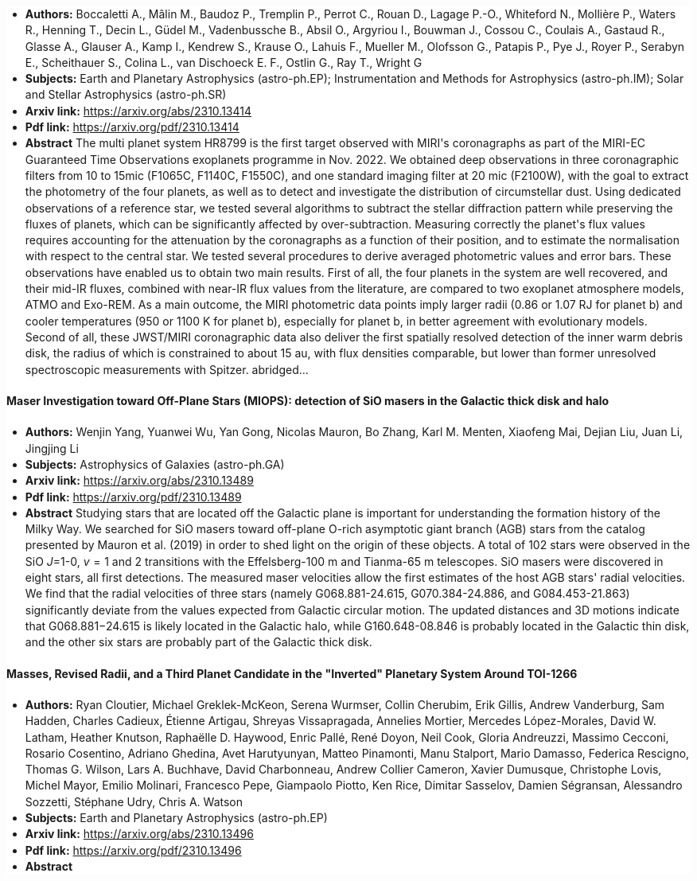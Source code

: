  - **Authors:** Boccaletti A., Mâlin M., Baudoz P., Tremplin P., Perrot C., Rouan D., Lagage P.-O., Whiteford N., Mollière P., Waters R., Henning T., Decin L., Güdel M., Vadenbussche B., Absil O., Argyriou I., Bouwman J., Cossou C., Coulais A., Gastaud R., Glasse A., Glauser A., Kamp I., Kendrew S., Krause O., Lahuis F., Mueller M., Olofsson G., Patapis P., Pye J., Royer P., Serabyn E., Scheithauer S., Colina L., van Dischoeck E. F., Ostlin G., Ray T., Wright G
 - **Subjects:** Earth and Planetary Astrophysics (astro-ph.EP); Instrumentation and Methods for Astrophysics (astro-ph.IM); Solar and Stellar Astrophysics (astro-ph.SR)
 - **Arxiv link:** https://arxiv.org/abs/2310.13414
 - **Pdf link:** https://arxiv.org/pdf/2310.13414
 - **Abstract**
 The multi planet system HR8799 is the first target observed with MIRI's coronagraphs as part of the MIRI-EC Guaranteed Time Observations exoplanets programme in Nov. 2022. We obtained deep observations in three coronagraphic filters from 10 to 15mic (F1065C, F1140C, F1550C), and one standard imaging filter at 20 mic (F2100W), with the goal to extract the photometry of the four planets, as well as to detect and investigate the distribution of circumstellar dust. Using dedicated observations of a reference star, we tested several algorithms to subtract the stellar diffraction pattern while preserving the fluxes of planets, which can be significantly affected by over-subtraction. Measuring correctly the planet's flux values requires accounting for the attenuation by the coronagraphs as a function of their position, and to estimate the normalisation with respect to the central star. We tested several procedures to derive averaged photometric values and error bars. These observations have enabled us to obtain two main results. First of all, the four planets in the system are well recovered, and their mid-IR fluxes, combined with near-IR flux values from the literature, are compared to two exoplanet atmosphere models, ATMO and Exo-REM. As a main outcome, the MIRI photometric data points imply larger radii (0.86 or 1.07 RJ for planet b) and cooler temperatures (950 or 1100 K for planet b), especially for planet b, in better agreement with evolutionary models. Second of all, these JWST/MIRI coronagraphic data also deliver the first spatially resolved detection of the inner warm debris disk, the radius of which is constrained to about 15 au, with flux densities comparable, but lower than former unresolved spectroscopic measurements with Spitzer. abridged...
#### Maser Investigation toward Off-Plane Stars (MIOPS): detection of SiO  masers in the Galactic thick disk and halo
 - **Authors:** Wenjin Yang, Yuanwei Wu, Yan Gong, Nicolas Mauron, Bo Zhang, Karl M. Menten, Xiaofeng Mai, Dejian Liu, Juan Li, Jingjing Li
 - **Subjects:** Astrophysics of Galaxies (astro-ph.GA)
 - **Arxiv link:** https://arxiv.org/abs/2310.13489
 - **Pdf link:** https://arxiv.org/pdf/2310.13489
 - **Abstract**
 Studying stars that are located off the Galactic plane is important for understanding the formation history of the Milky Way. We searched for SiO masers toward off-plane O-rich asymptotic giant branch (AGB) stars from the catalog presented by Mauron et al. (2019) in order to shed light on the origin of these objects. A total of 102 stars were observed in the SiO $J$=1-0, $v=1$ and 2 transitions with the Effelsberg-100 m and Tianma-65 m telescopes. SiO masers were discovered in eight stars, all first detections. The measured maser velocities allow the first estimates of the host AGB stars' radial velocities. We find that the radial velocities of three stars (namely G068.881-24.615, G070.384-24.886, and G084.453-21.863) significantly deviate from the values expected from Galactic circular motion. The updated distances and 3D motions indicate that G068.881$-$24.615 is likely located in the Galactic halo, while G160.648-08.846 is probably located in the Galactic thin disk, and the other six stars are probably part of the Galactic thick disk.
#### Masses, Revised Radii, and a Third Planet Candidate in the "Inverted"  Planetary System Around TOI-1266
 - **Authors:** Ryan Cloutier, Michael Greklek-McKeon, Serena Wurmser, Collin Cherubim, Erik Gillis, Andrew Vanderburg, Sam Hadden, Charles Cadieux, Étienne Artigau, Shreyas Vissapragada, Annelies Mortier, Mercedes López-Morales, David W. Latham, Heather Knutson, Raphaëlle D. Haywood, Enric Pallé, René Doyon, Neil Cook, Gloria Andreuzzi, Massimo Cecconi, Rosario Cosentino, Adriano Ghedina, Avet Harutyunyan, Matteo Pinamonti, Manu Stalport, Mario Damasso, Federica Rescigno, Thomas G. Wilson, Lars A. Buchhave, David Charbonneau, Andrew Collier Cameron, Xavier Dumusque, Christophe Lovis, Michel Mayor, Emilio Molinari, Francesco Pepe, Giampaolo Piotto, Ken Rice, Dimitar Sasselov, Damien Ségransan, Alessandro Sozzetti, Stéphane Udry, Chris A. Watson
 - **Subjects:** Earth and Planetary Astrophysics (astro-ph.EP)
 - **Arxiv link:** https://arxiv.org/abs/2310.13496
 - **Pdf link:** https://arxiv.org/pdf/2310.13496
 - **Abstract**